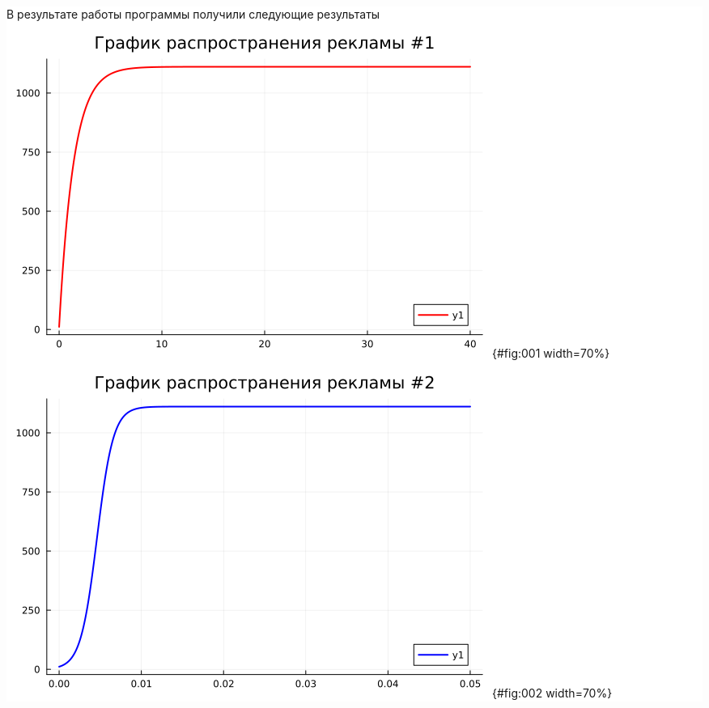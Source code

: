 В результате работы программы получили следующие результаты

![Графики распространения рекламы №1(Julia)](image/graphic1.png){#fig:001 width=70%}

![Графики распространения рекламы №2(Juia)](image/graphic2.png){#fig:002 width=70%}
